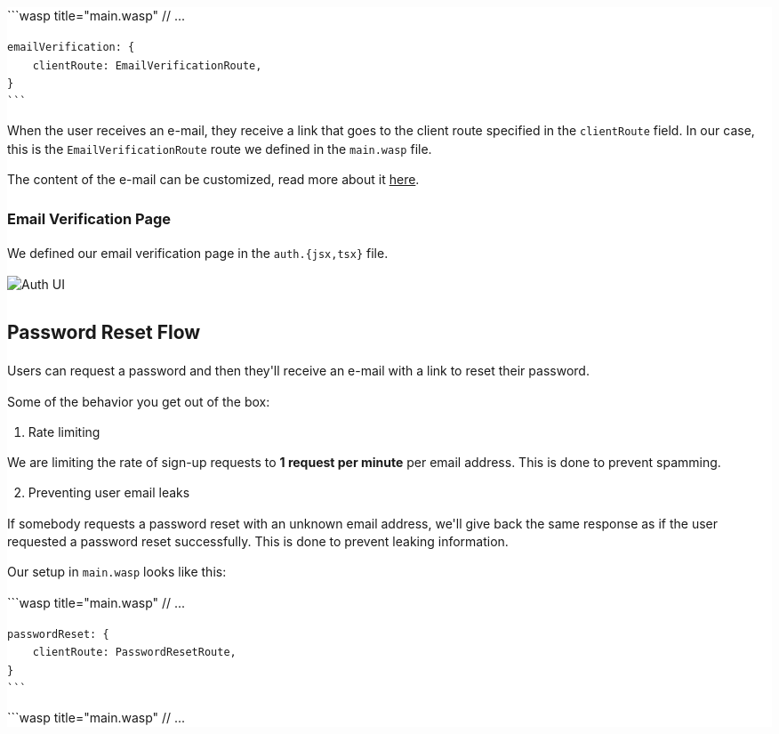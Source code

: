   <TabItem value="ts" label="TypeScript">
    ```wasp title="main.wasp"
    // ...

    emailVerification: {
        clientRoute: EmailVerificationRoute,
    }
    ```
  </TabItem>
</Tabs>

When the user receives an e-mail, they receive a link that goes to the client route specified in the `clientRoute` field. In our case, this is the `EmailVerificationRoute` route we defined in the `main.wasp` file.

The content of the e-mail can be customized, read more about it [here](#emailverification-emailverificationconfig-).

### Email Verification Page

We defined our email verification page in the `auth.{jsx,tsx}` file.

![Auth UI](/img/authui/email_verification.png)

## Password Reset Flow

Users can request a password and then they'll receive an e-mail with a link to reset their password.

Some of the behavior you get out of the box:

1. Rate limiting

We are limiting the rate of sign-up requests to **1 request per minute** per email address. This is done to prevent spamming.

2. Preventing user email leaks

If somebody requests a password reset with an unknown email address, we'll give back the same response as if the user requested a password reset successfully. This is done to prevent leaking information.

Our setup in `main.wasp` looks like this:

<Tabs groupId="js-ts">
  <TabItem value="js" label="JavaScript">
    ```wasp title="main.wasp"
    // ...

    passwordReset: {
        clientRoute: PasswordResetRoute,
    }
    ```
  </TabItem>

  <TabItem value="ts" label="TypeScript">
    ```wasp title="main.wasp"
    // ...
